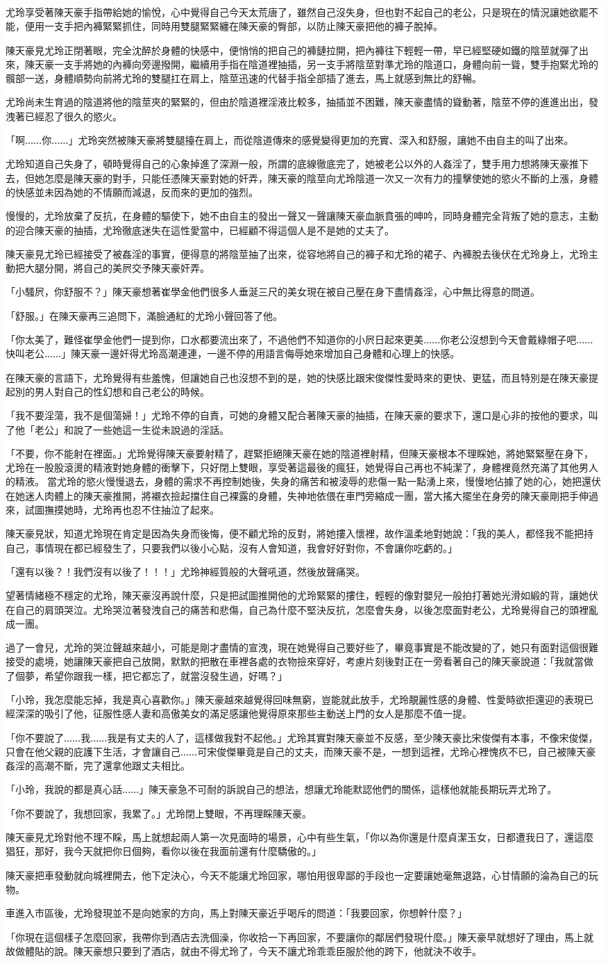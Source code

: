 尤玲享受著陳天豪手指帶給她的愉悅，心中覺得自己今天太荒唐了，雖然自己沒失身，但也對不起自己的老公，只是現在的情況讓她欲罷不能，便用一支手把內褲緊緊抓住，同時用雙腿緊緊纏在陳天豪的臀部，以防止陳天豪把他的褲子脫掉。

陳天豪見尤玲正閉著眼，完全沈醉於身體的快感中，便悄悄的把自己的褲鏈拉開，把內褲往下輕輕一帶，早已經堅硬如鐵的陰莖就彈了出來，陳天豪一支手將她的內褲向旁邊撥開，繼續用手指在陰道裡抽插，另一支手將陰莖對準尤玲的陰道口，身體向前一聳，雙手抱緊尤玲的髖部一送，身體順勢向前將尤玲的雙腿扛在肩上，陰莖迅速的代替手指全部插了進去，馬上就感到無比的舒暢。

尤玲尚未生育過的陰道將他的陰莖夾的緊緊的，但由於陰道裡淫液比較多，抽插並不困難，陳天豪盡情的聳動著，陰莖不停的進進出出，發洩著已經忍了很久的慾火。

「啊……你……」尤玲突然被陳天豪將雙腿擡在肩上，而從陰道傳來的感覺變得更加的充實、深入和舒服，讓她不由自主的叫了出來。

尤玲知道自己失身了，頓時覺得自己的心象掉進了深淵一般，所謂的底線徹底完了，她被老公以外的人姦淫了，雙手用力想將陳天豪推下去，但她怎麼是陳天豪的對手，只能任憑陳天豪對她的奸弄，陳天豪的陰莖向尤玲陰道一次又一次有力的撞擊使她的慾火不斷的上漲，身體的快感並未因為她的不情願而減退，反而來的更加的強烈。

慢慢的，尤玲放棄了反抗，在身體的驅使下，她不由自主的發出一聲又一聲讓陳天豪血脈賁張的呻吟，同時身體完全背叛了她的意志，主動的迎合陳天豪的抽插，尤玲徹底迷失在這性愛當中，已經顧不得這個人是不是她的丈夫了。

陳天豪見尤玲已經接受了被姦淫的事實，便得意的將陰莖抽了出來，從容地將自己的褲子和尤玲的裙子、內褲脫去後伏在尤玲身上，尤玲主動把大腿分開，將自己的美屄交予陳天豪奸弄。

「小騷屄，你舒服不？」陳天豪想著崔學金他們很多人垂涎三尺的美女現在被自己壓在身下盡情姦淫，心中無比得意的問道。

「舒服。」在陳天豪再三追問下，滿臉通紅的尤玲小聲回答了他。

「你太美了，難怪崔學金他們一提到你，口水都要流出來了，不過他們不知道你的小屄日起來更美……你老公沒想到今天會戴綠帽子吧……快叫老公……」陳天豪一邊奸得尤玲高潮連連，一邊不停的用語言侮辱她來增加自己身體和心理上的快感。

在陳天豪的言語下，尤玲覺得有些羞愧，但讓她自己也沒想不到的是，她的快感比跟宋俊傑性愛時來的更快、更猛，而且特別是在陳天豪提起別的男人對自己的性幻想和自己老公的時候。

「我不要淫蕩，我不是個蕩婦！」尤玲不停的自責，可她的身體又配合著陳天豪的抽插，在陳天豪的要求下，還口是心非的按他的要求，叫了他「老公」和說了一些她這一生從未說過的淫話。

「不要，你不能射在裡面。」尤玲覺得陳天豪要射精了，趕緊拒絕陳天豪在她的陰道裡射精，但陳天豪根本不理睬她，將她緊緊壓在身下，尤玲在一股股滾燙的精液對她身體的衝擊下，只好閉上雙眼，享受著這最後的瘋狂，她覺得自己再也不純潔了，身體裡竟然充滿了其他男人的精液。 當尤玲的慾火慢慢退去，身體的需求不再控制她後，失身的痛苦和被淩辱的悲傷一點一點湧上來，慢慢地佔據了她的心，她把還伏在她迷人肉體上的陳天豪推開，將襯衣撿起擋住自己裸露的身體，失神地依偎在車門旁縮成一團，當大搖大擺坐在身旁的陳天豪剛把手伸過來，試圖撫摸她時，尤玲再也忍不住抽泣了起來。

陳天豪見狀，知道尤玲現在肯定是因為失身而後悔，便不顧尤玲的反對，將她摟入懷裡，故作溫柔地對她說：「我的美人，都怪我不能把持自己，事情現在都已經發生了，只要我們以後小心點，沒有人會知道，我會好好對你，不會讓你吃虧的。」

「還有以後？！我們沒有以後了！！！」尤玲神經質般的大聲吼道，然後放聲痛哭。

望著情緒極不穩定的尤玲，陳天豪沒再說什麼，只是把試圖推開他的尤玲緊緊的摟住，輕輕的像對嬰兒一般拍打著她光滑如緞的背，讓她伏在自己的肩頭哭泣。尤玲哭泣著發洩自己的痛苦和悲傷，自己為什麼不堅決反抗，怎麼會失身，以後怎麼面對老公，尤玲覺得自己的頭裡亂成一團。

過了一會兒，尤玲的哭泣聲越來越小，可能是剛才盡情的宣洩，現在她覺得自己要好些了，畢竟事實是不能改變的了，她只有面對這個很難接受的處境，她讓陳天豪把自己放開，默默的把散在車裡各處的衣物撿來穿好，考慮片刻後對正在一旁看著自己的陳天豪說道：「我就當做了個夢，希望你跟我一樣，把它都忘了，就當沒發生過，好嗎？」

「小玲，我怎麼能忘掉，我是真心喜歡你。」陳天豪越來越覺得回味無窮，豈能就此放手，尤玲靚麗性感的身體、性愛時欲拒還迎的表現已經深深的吸引了他，征服性感人妻和高傲美女的滿足感讓他覺得原來那些主動送上門的女人是那麼不值一提。

「你不要說了……我……我是有丈夫的人了，這樣做我對不起他。」尤玲其實對陳天豪並不反感，至少陳天豪比宋俊傑有本事，不像宋俊傑，只會在他父親的庇護下生活，才會讓自己……可宋俊傑畢竟是自己的丈夫，而陳天豪不是，一想到這裡，尤玲心裡愧疚不已，自己被陳天豪姦淫的高潮不斷，完了還拿他跟丈夫相比。

「小玲，我說的都是真心話……」陳天豪急不可耐的訴說自己的想法，想讓尤玲能默認他們的關係，這樣他就能長期玩弄尤玲了。

「你不要說了，我想回家，我累了。」尤玲閉上雙眼，不再理睬陳天豪。

陳天豪見尤玲對他不理不睬，馬上就想起兩人第一次見面時的場景，心中有些生氣，「你以為你還是什麼貞潔玉女，日都遭我日了，還這麼猖狂，那好，我今天就把你日個夠，看你以後在我面前還有什麼驕傲的。」

陳天豪把車發動就向城裡開去，他下定決心，今天不能讓尤玲回家，哪怕用很卑鄙的手段也一定要讓她毫無退路，心甘情願的淪為自己的玩物。

車進入市區後，尤玲發現並不是向她家的方向，馬上對陳天豪近乎喝斥的問道：「我要回家，你想幹什麼？」

「你現在這個樣子怎麼回家，我帶你到酒店去洗個澡，你收拾一下再回家，不要讓你的鄰居們發現什麼。」陳天豪早就想好了理由，馬上就故做體貼的說。陳天豪想只要到了酒店，就由不得尤玲了，今天不讓尤玲乖乖臣服於他的跨下，他就決不收手。

